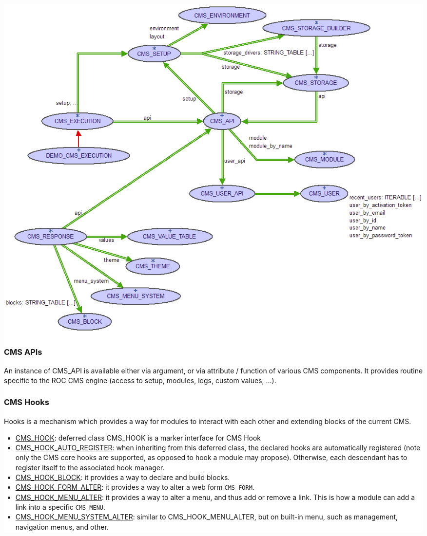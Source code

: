 
![Diagram](img_diagram.png)


### CMS APIs
An instance of CMS_API is available either via argument, or via attribute / function of various CMS components.
It provides routine specific to the ROC CMS engine (access to setup, modules, logs, custom values, ...).

### CMS Hooks
Hooks is a mechanism which provides a way for modules to interact with each other and extending blocks of the current CMS.

- [CMS_HOOK](../library/src/hooks/cms_hook.e): deferred class CMS_HOOK is a marker interface for CMS Hook
- [CMS_HOOK_AUTO_REGISTER](../library/src/hooks/cms_hook_auto_register.e): when inheriting from this deferred class, the declared hooks are automatically registered (note only the CMS core hooks are supported, as opposed to hook a module may propose). Otherwise, each descendant has to register itself to the associated hook manager.
- [CMS_HOOK_BLOCK](../library/src/hooks/cms_hook_block.e): it provides a way to declare and build blocks.
- [CMS_HOOK_FORM_ALTER](../library/src/hooks/cms_hook_form_alter.e): it provides a way to alter a web form `CMS_FORM`.
- [CMS_HOOK_MENU_ALTER](../library/src/hooks/cms_hook_menu_alter.e): it provides a way to alter a menu, and thus add or remove a link. This is how a module can add a link into a specific `CMS_MENU`.
- [CMS_HOOK_MENU_SYSTEM_ALTER](../library/src/hooks/cms_hook_menu_system_alter.e): similar to CMS_HOOK_MENU_ALTER, but on built-in menu, such as management, navigation menus, and other.